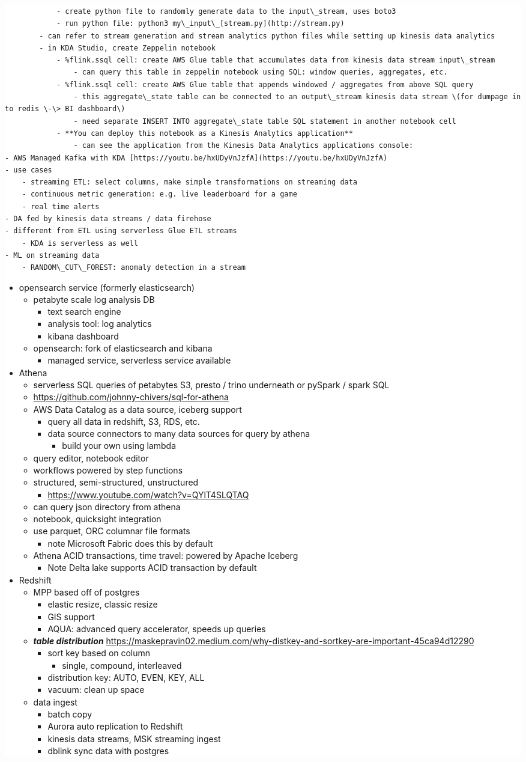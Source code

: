                 - create python file to randomly generate data to the input\_stream, uses boto3
                - run python file: python3 my\_input\_[stream.py](http://stream.py)
            - can refer to stream generation and stream analytics python files while setting up kinesis data analytics
            - in KDA Studio, create Zeppelin notebook
                - %flink.ssql cell: create AWS Glue table that accumulates data from kinesis data stream input\_stream
                    - can query this table in zeppelin notebook using SQL: window queries, aggregates, etc.
                - %flink.ssql cell: create AWS Glue table that appends windowed / aggregates from above SQL query
                    - this aggregate\_state table can be connected to an output\_stream kinesis data stream \(for dumpage into redis \-\> BI dashboard\)
                    - need separate INSERT INTO aggregate\_state table SQL statement in another notebook cell
                - **You can deploy this notebook as a Kinesis Analytics application**
                    - can see the application from the Kinesis Data Analytics applications console: 
    - AWS Managed Kafka with KDA [https://youtu.be/hxUDyVnJzfA](https://youtu.be/hxUDyVnJzfA)
    - use cases
        - streaming ETL: select columns, make simple transformations on streaming data
        - continuous metric generation: e.g. live leaderboard for a game
        - real time alerts
    - DA fed by kinesis data streams / data firehose
    - different from ETL using serverless Glue ETL streams
        - KDA is serverless as well
    - ML on streaming data
        - RANDOM\_CUT\_FOREST: anomaly detection in a stream
- opensearch service \(formerly elasticsearch\)
    - petabyte scale log analysis DB
        - text search engine
        - analysis tool: log analytics
        - kibana dashboard
    - opensearch: fork of elasticsearch and kibana
        - managed service, serverless service available
- Athena
    - serverless SQL queries of petabytes S3, presto / trino underneath or pySpark / spark SQL
    - https://github.com/johnny-chivers/sql-for-athena
    - AWS Data Catalog as a data source, iceberg support
    	- query all data in redshift, S3, RDS, etc.
    	- data source connectors to many data sources for query by athena
     		- build your own using lambda
    - query editor, notebook editor
    - workflows powered by step functions
    - structured, semi\-structured, unstructured
    	- https://www.youtube.com/watch?v=QYlT4SLQTAQ
	- can query json directory from athena
    - notebook, quicksight integration
    - use parquet, ORC columnar file formats
        - note Microsoft Fabric does this by default
    - Athena ACID transactions, time travel: powered by Apache Iceberg
        - Note Delta lake supports ACID transaction by default
- Redshift
    - MPP based off of postgres
        - elastic resize, classic resize
        - GIS support
        - AQUA: advanced query accelerator, speeds up queries
    - ***table distribution*** https://maskepravin02.medium.com/why-distkey-and-sortkey-are-important-45ca94d12290
        - sort key based on column
            - single, compound, interleaved
        - distribution key: AUTO, EVEN, KEY, ALL
        - vacuum: clean up space
    - data ingest
        - batch copy
        - Aurora auto replication to Redshift
        - kinesis data streams, MSK streaming ingest
        - dblink sync data with postgres